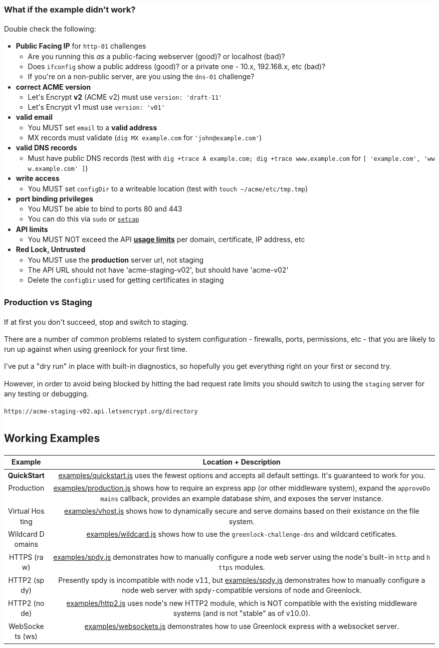 ### What if the example didn't work?

Double check the following:

* **Public Facing IP** for `http-01` challenges
  * Are you running this *as* a public-facing webserver (good)? or localhost (bad)?
  * Does `ifconfig` show a public address (good)? or a private one - 10.x, 192.168.x, etc (bad)?
  * If you're on a non-public server, are you using the `dns-01` challenge?
* **correct ACME version**
  * Let's Encrypt **v2** (ACME v2) must use `version: 'draft-11'`
  * Let's Encrypt v1 must use `version: 'v01'`
* **valid email**
  * You MUST set `email` to a **valid address**
  * MX records must validate (`dig MX example.com` for `'john@example.com'`)
* **valid DNS records**
  * Must have public DNS records (test with `dig +trace A example.com; dig +trace www.example.com` for `[ 'example.com', 'www.example.com' ]`)
* **write access**
  * You MUST set `configDir` to a writeable location (test with `touch ~/acme/etc/tmp.tmp`)
* **port binding privileges**
  * You MUST be able to bind to ports 80 and 443
  * You can do this via `sudo` or [`setcap`](https://gist.github.com/firstdoit/6389682)
* **API limits**
  * You MUST NOT exceed the API [**usage limits**](https://letsencrypt.org/docs/staging-environment/) per domain, certificate, IP address, etc
* **Red Lock, Untrusted**
  * You MUST use the **production** server url, not staging
  * The API URL should not have 'acme-staging-v02', but should have 'acme-v02'
  * Delete the `configDir` used for getting certificates in staging

### Production vs Staging

If at first you don't succeed, stop and switch to staging.

There are a number of common problems related to system configuration -
firewalls, ports, permissions, etc - that you are likely to run up against
when using greenlock for your first time.

I've put a "dry run" in place with built-in diagnostics, so hopefully
you get everything right on your first or second try.

However, in order to avoid being blocked by hitting the bad request rate limits
you should switch to using the `staging` server for any testing or debugging.

```
https://acme-staging-v02.api.letsencrypt.org/directory
```

## Working Examples

| Example         | Location + Description |
|:---------------:|:---------:|
| **QuickStart**  | [examples/quickstart.js](https://git.rootprojects.org/root/greenlock-express.js/src/branch/master/examples/quickstart.js) uses the fewest options and accepts all default settings. It's guaranteed to work for you. |
| Production      | [examples/production.js](https://git.rootprojects.org/root/greenlock-express.js/src/branch/master/examples/production.js) shows how to require an express app (or other middleware system), expand the `approveDomains` callback, provides an example database shim, and exposes the server instance. |
| Virtual&nbsp;Hosting | [examples/vhost.js](https://git.rootprojects.org/root/greenlock-express.js/src/branch/master/examples/vhost.js) shows how to dynamically secure and serve domains based on their existance on the file system. |
| Wildcard&nbsp;Domains | [examples/wildcard.js](https://git.rootprojects.org/root/greenlock-express.js/src/branch/master/examples/wildcard.js) shows how to use the `greenlock-challenge-dns` and wildcard cetificates. |
| HTTPS&nbsp;(raw)    | [examples/spdy.js](https://git.rootprojects.org/root/greenlock-express.js/src/branch/master/examples/spdy.js) demonstrates how to manually configure a node web server using the node's built-in `http` and `https` modules. |
| HTTP2&nbsp;(spdy)    | Presently spdy is incompatible with node v11, but [examples/spdy.js](https://git.rootprojects.org/root/greenlock-express.js/src/branch/master/examples/spdy.js) demonstrates how to manually configure a node web server with spdy-compatible versions of node and Greenlock. |
| HTTP2&nbsp;(node)    | [examples/http2.js](https://git.rootprojects.org/root/greenlock-express.js/src/branch/master/examples/http2.js) uses node's new HTTP2 module, which is NOT compatible with the existing middleware systems (and is not "stable" as of v10.0). |
| WebSockets&nbsp;(ws) | [examples/websockets.js](https://git.rootprojects.org/root/greenlock-express.js/src/branch/master/examples/websockets.js) demonstrates how to use Greenlock express with a websocket server. |